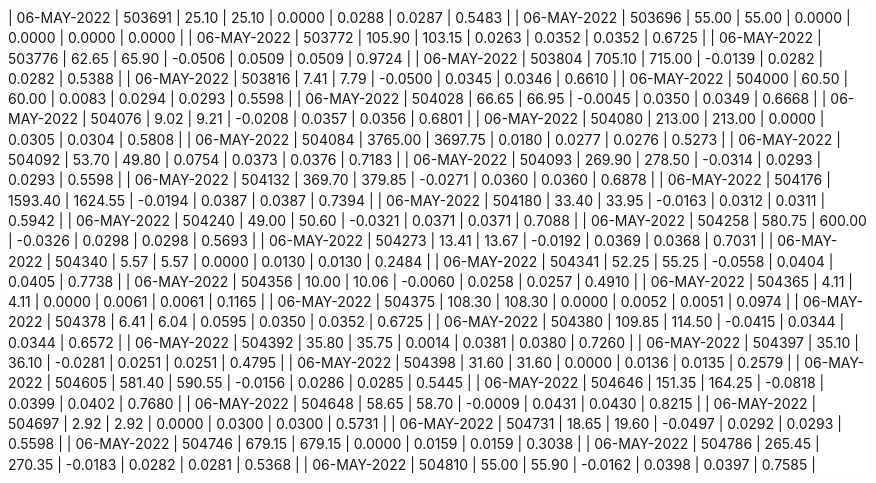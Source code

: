 | 06-MAY-2022 | 503691 | 25.10 | 25.10 | 0.0000 | 0.0288 | 0.0287 | 0.5483 |
| 06-MAY-2022 | 503696 | 55.00 | 55.00 | 0.0000 | 0.0000 | 0.0000 | 0.0000 |
| 06-MAY-2022 | 503772 | 105.90 | 103.15 | 0.0263 | 0.0352 | 0.0352 | 0.6725 |
| 06-MAY-2022 | 503776 | 62.65 | 65.90 | -0.0506 | 0.0509 | 0.0509 | 0.9724 |
| 06-MAY-2022 | 503804 | 705.10 | 715.00 | -0.0139 | 0.0282 | 0.0282 | 0.5388 |
| 06-MAY-2022 | 503816 | 7.41 | 7.79 | -0.0500 | 0.0345 | 0.0346 | 0.6610 |
| 06-MAY-2022 | 504000 | 60.50 | 60.00 | 0.0083 | 0.0294 | 0.0293 | 0.5598 |
| 06-MAY-2022 | 504028 | 66.65 | 66.95 | -0.0045 | 0.0350 | 0.0349 | 0.6668 |
| 06-MAY-2022 | 504076 | 9.02 | 9.21 | -0.0208 | 0.0357 | 0.0356 | 0.6801 |
| 06-MAY-2022 | 504080 | 213.00 | 213.00 | 0.0000 | 0.0305 | 0.0304 | 0.5808 |
| 06-MAY-2022 | 504084 | 3765.00 | 3697.75 | 0.0180 | 0.0277 | 0.0276 | 0.5273 |
| 06-MAY-2022 | 504092 | 53.70 | 49.80 | 0.0754 | 0.0373 | 0.0376 | 0.7183 |
| 06-MAY-2022 | 504093 | 269.90 | 278.50 | -0.0314 | 0.0293 | 0.0293 | 0.5598 |
| 06-MAY-2022 | 504132 | 369.70 | 379.85 | -0.0271 | 0.0360 | 0.0360 | 0.6878 |
| 06-MAY-2022 | 504176 | 1593.40 | 1624.55 | -0.0194 | 0.0387 | 0.0387 | 0.7394 |
| 06-MAY-2022 | 504180 | 33.40 | 33.95 | -0.0163 | 0.0312 | 0.0311 | 0.5942 |
| 06-MAY-2022 | 504240 | 49.00 | 50.60 | -0.0321 | 0.0371 | 0.0371 | 0.7088 |
| 06-MAY-2022 | 504258 | 580.75 | 600.00 | -0.0326 | 0.0298 | 0.0298 | 0.5693 |
| 06-MAY-2022 | 504273 | 13.41 | 13.67 | -0.0192 | 0.0369 | 0.0368 | 0.7031 |
| 06-MAY-2022 | 504340 | 5.57 | 5.57 | 0.0000 | 0.0130 | 0.0130 | 0.2484 |
| 06-MAY-2022 | 504341 | 52.25 | 55.25 | -0.0558 | 0.0404 | 0.0405 | 0.7738 |
| 06-MAY-2022 | 504356 | 10.00 | 10.06 | -0.0060 | 0.0258 | 0.0257 | 0.4910 |
| 06-MAY-2022 | 504365 | 4.11 | 4.11 | 0.0000 | 0.0061 | 0.0061 | 0.1165 |
| 06-MAY-2022 | 504375 | 108.30 | 108.30 | 0.0000 | 0.0052 | 0.0051 | 0.0974 |
| 06-MAY-2022 | 504378 | 6.41 | 6.04 | 0.0595 | 0.0350 | 0.0352 | 0.6725 |
| 06-MAY-2022 | 504380 | 109.85 | 114.50 | -0.0415 | 0.0344 | 0.0344 | 0.6572 |
| 06-MAY-2022 | 504392 | 35.80 | 35.75 | 0.0014 | 0.0381 | 0.0380 | 0.7260 |
| 06-MAY-2022 | 504397 | 35.10 | 36.10 | -0.0281 | 0.0251 | 0.0251 | 0.4795 |
| 06-MAY-2022 | 504398 | 31.60 | 31.60 | 0.0000 | 0.0136 | 0.0135 | 0.2579 |
| 06-MAY-2022 | 504605 | 581.40 | 590.55 | -0.0156 | 0.0286 | 0.0285 | 0.5445 |
| 06-MAY-2022 | 504646 | 151.35 | 164.25 | -0.0818 | 0.0399 | 0.0402 | 0.7680 |
| 06-MAY-2022 | 504648 | 58.65 | 58.70 | -0.0009 | 0.0431 | 0.0430 | 0.8215 |
| 06-MAY-2022 | 504697 | 2.92 | 2.92 | 0.0000 | 0.0300 | 0.0300 | 0.5731 |
| 06-MAY-2022 | 504731 | 18.65 | 19.60 | -0.0497 | 0.0292 | 0.0293 | 0.5598 |
| 06-MAY-2022 | 504746 | 679.15 | 679.15 | 0.0000 | 0.0159 | 0.0159 | 0.3038 |
| 06-MAY-2022 | 504786 | 265.45 | 270.35 | -0.0183 | 0.0282 | 0.0281 | 0.5368 |
| 06-MAY-2022 | 504810 | 55.00 | 55.90 | -0.0162 | 0.0398 | 0.0397 | 0.7585 |